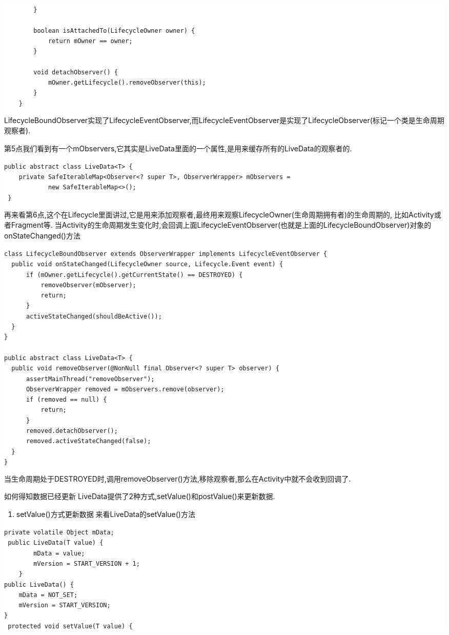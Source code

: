 ```
        }

        boolean isAttachedTo(LifecycleOwner owner) {
            return mOwner == owner;
        }

        void detachObserver() {
            mOwner.getLifecycle().removeObserver(this);
        }
    }
```
LifecycleBoundObserver实现了LifecycleEventObserver,而LifecycleEventObserver是实现了LifecycleObserver(标记一个类是生命周期观察者).

第5点我们看到有一个mObservers,它其实是LiveData里面的一个属性,是用来缓存所有的LiveData的观察者的.
```
public abstract class LiveData<T> {
    private SafeIterableMap<Observer<? super T>, ObserverWrapper> mObservers =
            new SafeIterableMap<>();
 }
```
再来看第6点,这个在Lifecycle里面讲过,它是用来添加观察者,最终用来观察LifecycleOwner(生命周期拥有者)的生命周期的,
  比如Activity或者Fragment等.
当Activity的生命周期发生变化时,会回调上面LifecycleEventObserver(也就是上面的LifecycleBoundObserver)对象的onStateChanged()方法
```
class LifecycleBoundObserver extends ObserverWrapper implements LifecycleEventObserver {
  public void onStateChanged(LifecycleOwner source, Lifecycle.Event event) {
      if (mOwner.getLifecycle().getCurrentState() == DESTROYED) {
          removeObserver(mObserver);
          return;
      }
      activeStateChanged(shouldBeActive());
  }
}

public abstract class LiveData<T> {
  public void removeObserver(@NonNull final Observer<? super T> observer) {
      assertMainThread("removeObserver");
      ObserverWrapper removed = mObservers.remove(observer);
      if (removed == null) {
          return;
      }
      removed.detachObserver();
      removed.activeStateChanged(false);
  }
}
```
当生命周期处于DESTROYED时,调用removeObserver()方法,移除观察者,那么在Activity中就不会收到回调了.


如何得知数据已经更新
LiveData提供了2种方式,setValue()和postValue()来更新数据.
1. setValue()方式更新数据
   来看LiveData的setValue()方法
```
private volatile Object mData;
 public LiveData(T value) {
        mData = value;
        mVersion = START_VERSION + 1;
    }
public LiveData() {
    mData = NOT_SET;
    mVersion = START_VERSION;
}
 protected void setValue(T value) {
```